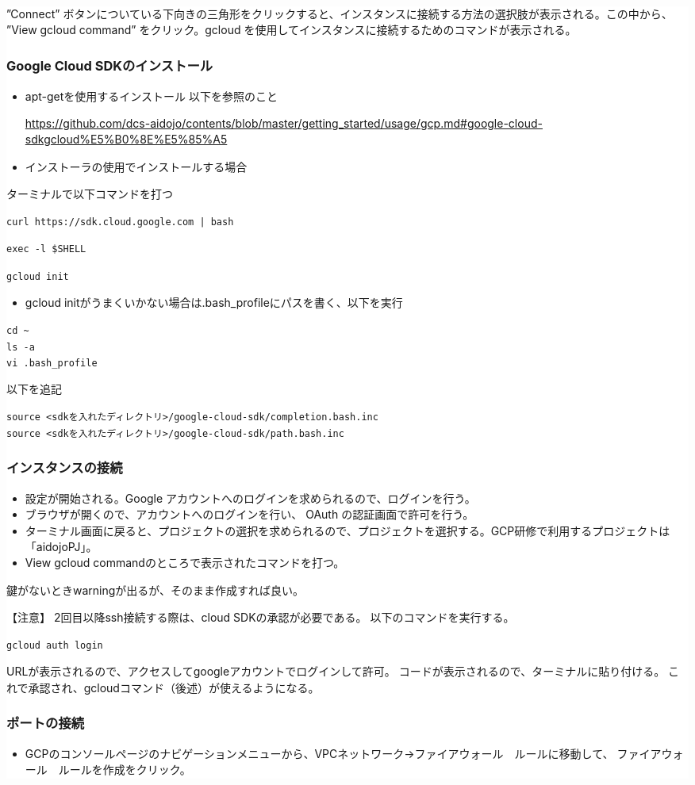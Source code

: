 ”Connect” ボタンについている下向きの三角形をクリックすると、インスタンスに接続する方法の選択肢が表示される。この中から、 ”View gcloud command” をクリック。gcloud を使用してインスタンスに接続するためのコマンドが表示される。

### Google Cloud SDKのインストール

* apt-getを使用するインストール
  以下を参照のこと
  
  https://github.com/dcs-aidojo/contents/blob/master/getting_started/usage/gcp.md#google-cloud-sdkgcloud%E5%B0%8E%E5%85%A5

* インストーラの使用でインストールする場合

ターミナルで以下コマンドを打つ
```
curl https://sdk.cloud.google.com | bash
```
```
exec -l $SHELL
```
```
gcloud init
```
* gcloud initがうまくいかない場合は.bash_profileにパスを書く、以下を実行
```
cd ~
ls -a
vi .bash_profile
```
以下を追記
```
source <sdkを入れたディレクトリ>/google-cloud-sdk/completion.bash.inc
source <sdkを入れたディレクトリ>/google-cloud-sdk/path.bash.inc
```
### インスタンスの接続
* 設定が開始される。Google アカウントへのログインを求められるので、ログインを行う。
* ブラウザが開くので、アカウントへのログインを行い、 OAuth の認証画面で許可を行う。
* ターミナル画面に戻ると、プロジェクトの選択を求められるので、プロジェクトを選択する。GCP研修で利用するプロジェクトは「aidojoPJ」。
* View gcloud commandのところで表示されたコマンドを打つ。

鍵がないときwarningが出るが、そのまま作成すれば良い。

【注意】
2回目以降ssh接続する際は、cloud SDKの承認が必要である。
以下のコマンドを実行する。
```
gcloud auth login
```
URLが表示されるので、アクセスしてgoogleアカウントでログインして許可。
コードが表示されるので、ターミナルに貼り付ける。
これで承認され、gcloudコマンド（後述）が使えるようになる。


### ポートの接続
* GCPのコンソールページのナビゲーションメニューから、VPCネットワーク→ファイアウォール　ルールに移動して、
ファイアウォール　ルールを作成をクリック。
